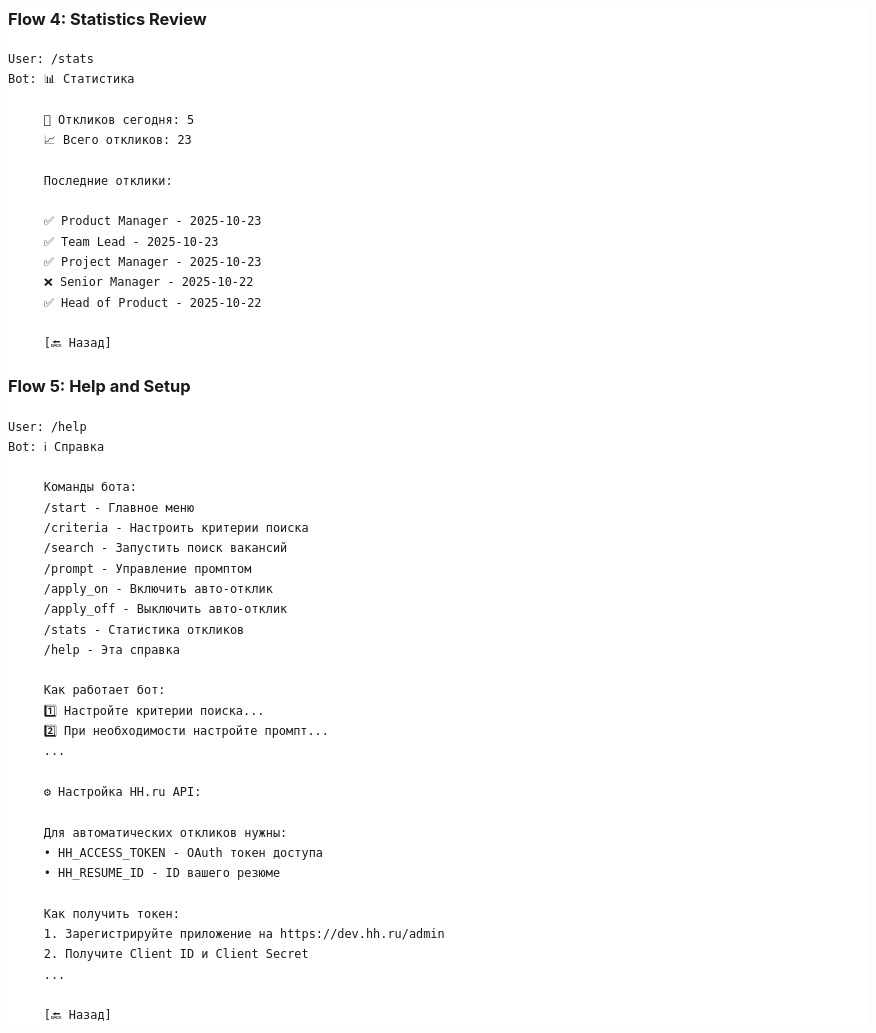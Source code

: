 ### Flow 4: Statistics Review

```
User: /stats
Bot: 📊 Статистика
     
     📝 Откликов сегодня: 5
     📈 Всего откликов: 23
     
     Последние отклики:
     
     ✅ Product Manager - 2025-10-23
     ✅ Team Lead - 2025-10-23
     ✅ Project Manager - 2025-10-23
     ❌ Senior Manager - 2025-10-22
     ✅ Head of Product - 2025-10-22
     
     [🔙 Назад]
```

### Flow 5: Help and Setup

```
User: /help
Bot: ℹ️ Справка
     
     Команды бота:
     /start - Главное меню
     /criteria - Настроить критерии поиска
     /search - Запустить поиск вакансий
     /prompt - Управление промптом
     /apply_on - Включить авто-отклик
     /apply_off - Выключить авто-отклик
     /stats - Статистика откликов
     /help - Эта справка
     
     Как работает бот:
     1️⃣ Настройте критерии поиска...
     2️⃣ При необходимости настройте промпт...
     ...
     
     ⚙️ Настройка HH.ru API:
     
     Для автоматических откликов нужны:
     • HH_ACCESS_TOKEN - OAuth токен доступа
     • HH_RESUME_ID - ID вашего резюме
     
     Как получить токен:
     1. Зарегистрируйте приложение на https://dev.hh.ru/admin
     2. Получите Client ID и Client Secret
     ...
     
     [🔙 Назад]
```

